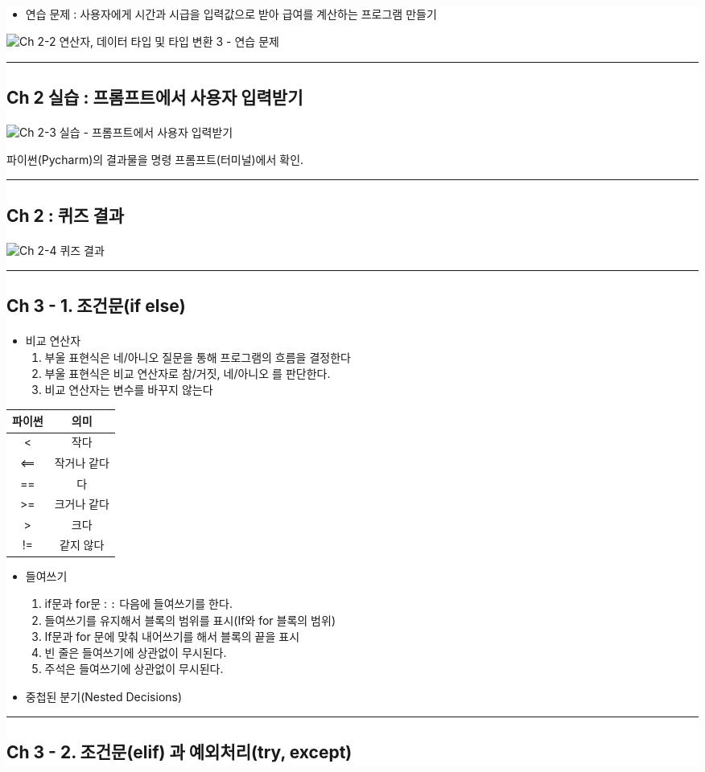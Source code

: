 * 연습 문제 : 사용자에게 시간과 시급을 입력값으로 받아 급여를 계산하는 프로그램 만들기

![Ch 2-2  연산자, 데이터 타입 및 타입 변환 3 - 연습 문제](https://user-images.githubusercontent.com/55272324/71552202-95082f00-2a3b-11ea-9d8b-9e9b04690074.PNG)

_____________________

## Ch 2 실습 : 프롬프트에서 사용자 입력받기

![Ch 2-3  실습 - 프롬프트에서 사용자 입력받기](https://user-images.githubusercontent.com/55272324/71552660-bae60180-2a44-11ea-85c9-4629fce1e0d9.PNG)

파이썬(Pycharm)의 결과물을 명령 프롬프트(터미널)에서 확인.

___________________________

## Ch 2 : 퀴즈 결과

![Ch 2-4  퀴즈 결과](https://user-images.githubusercontent.com/55272324/71552649-9b4ed900-2a44-11ea-90a4-cb2b7ac5be9a.PNG)

____________________________________________

## Ch 3 - 1. 조건문(if else)

* 비교 연산자
  1) 부울 표현식은 네/아니오 질문을 통해 프로그램의 흐름을 결정한다
  2) 부울 표현식은 비교 연산자로 참/거짓, 네/아니오 를 판단한다.
  3) 비교 연산자는 변수를 바꾸지 않는다

| 파이썬 |    의미     |
| :----: | :---------: |
|   <    |    작다     |
|  <==   | 작거나 같다 |
|   ==   |     다      |
|   >=   | 크거나 같다 |
|   >    |    크다     |
|   !=   |  같지 않다  |

* 들여쓰기
  1) if문과 for문 : `:` 다음에 들여쓰기를 한다.
  2) 들여쓰기를 유지해서 블록의 범위를 표시(If와 for 블록의 범위)
  3) If문과 for 문에 맞춰 내어쓰기를 해서 블록의 끝을 표시
  4) 빈 줄은 들여쓰기에 상관없이 무시된다.
  5) 주석은 들여쓰기에 상관없이 무시된다.

* 중첩된 분기(Nested Decisions) 

________________________________

## Ch 3 - 2.  조건문(elif) 과 예외처리(try, except)
